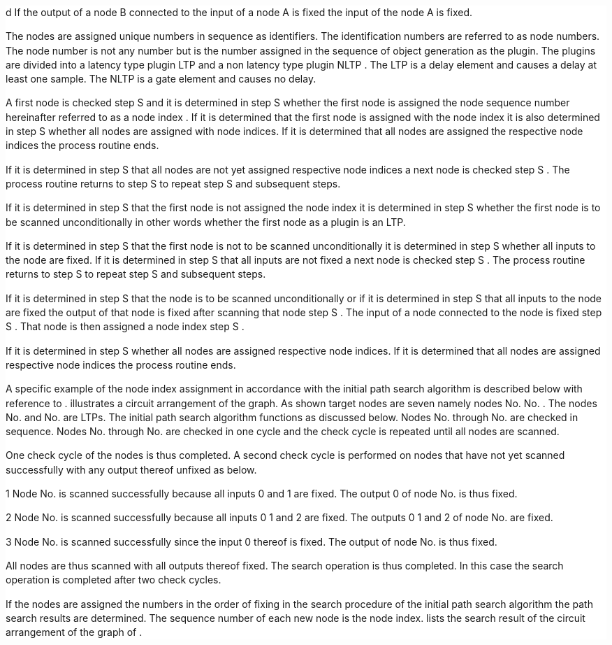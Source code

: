  d If the output of a node B connected to the input of a node A is fixed the input of the node A is fixed.

The nodes are assigned unique numbers in sequence as identifiers. The identification numbers are referred to as node numbers. The node number is not any number but is the number assigned in the sequence of object generation as the plugin. The plugins are divided into a latency type plugin LTP and a non latency type plugin NLTP . The LTP is a delay element and causes a delay at least one sample. The NLTP is a gate element and causes no delay.

A first node is checked step S and it is determined in step S whether the first node is assigned the node sequence number hereinafter referred to as a node index . If it is determined that the first node is assigned with the node index it is also determined in step S whether all nodes are assigned with node indices. If it is determined that all nodes are assigned the respective node indices the process routine ends.

If it is determined in step S that all nodes are not yet assigned respective node indices a next node is checked step S . The process routine returns to step S to repeat step S and subsequent steps.

If it is determined in step S that the first node is not assigned the node index it is determined in step S whether the first node is to be scanned unconditionally in other words whether the first node as a plugin is an LTP.

If it is determined in step S that the first node is not to be scanned unconditionally it is determined in step S whether all inputs to the node are fixed. If it is determined in step S that all inputs are not fixed a next node is checked step S . The process routine returns to step S to repeat step S and subsequent steps.

If it is determined in step S that the node is to be scanned unconditionally or if it is determined in step S that all inputs to the node are fixed the output of that node is fixed after scanning that node step S . The input of a node connected to the node is fixed step S . That node is then assigned a node index step S .

If it is determined in step S whether all nodes are assigned respective node indices. If it is determined that all nodes are assigned respective node indices the process routine ends.

A specific example of the node index assignment in accordance with the initial path search algorithm is described below with reference to . illustrates a circuit arrangement of the graph. As shown target nodes are seven namely nodes No. No. . The nodes No. and No. are LTPs. The initial path search algorithm functions as discussed below. Nodes No. through No. are checked in sequence. Nodes No. through No. are checked in one cycle and the check cycle is repeated until all nodes are scanned.

One check cycle of the nodes is thus completed. A second check cycle is performed on nodes that have not yet scanned successfully with any output thereof unfixed as below.

 1 Node No. is scanned successfully because all inputs 0 and 1 are fixed. The output 0 of node No. is thus fixed.

 2 Node No. is scanned successfully because all inputs 0 1 and 2 are fixed. The outputs 0 1 and 2 of node No. are fixed.

 3 Node No. is scanned successfully since the input 0 thereof is fixed. The output of node No. is thus fixed.

All nodes are thus scanned with all outputs thereof fixed. The search operation is thus completed. In this case the search operation is completed after two check cycles.

If the nodes are assigned the numbers in the order of fixing in the search procedure of the initial path search algorithm the path search results are determined. The sequence number of each new node is the node index. lists the search result of the circuit arrangement of the graph of .

